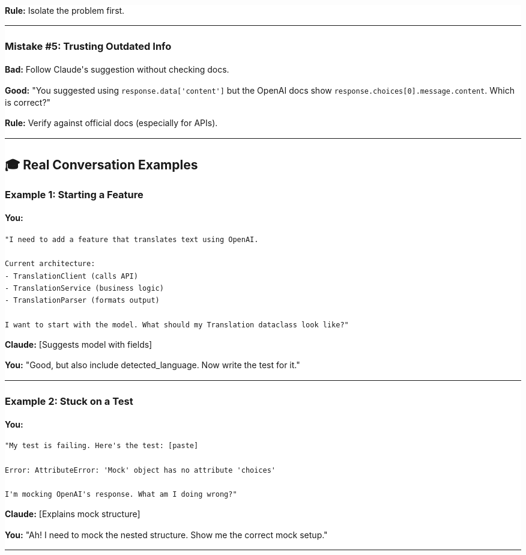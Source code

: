 **Rule:** Isolate the problem first.

---

### Mistake #5: Trusting Outdated Info

**Bad:**
Follow Claude's suggestion without checking docs.

**Good:**
"You suggested using `response.data['content']` but the OpenAI docs show `response.choices[0].message.content`. Which is correct?"

**Rule:** Verify against official docs (especially for APIs).

---

## 🎓 Real Conversation Examples

### Example 1: Starting a Feature

**You:**
```
"I need to add a feature that translates text using OpenAI.

Current architecture:
- TranslationClient (calls API)
- TranslationService (business logic)
- TranslationParser (formats output)

I want to start with the model. What should my Translation dataclass look like?"
```

**Claude:** [Suggests model with fields]

**You:** "Good, but also include detected_language. Now write the test for it."

---

### Example 2: Stuck on a Test

**You:**
```
"My test is failing. Here's the test: [paste]

Error: AttributeError: 'Mock' object has no attribute 'choices'

I'm mocking OpenAI's response. What am I doing wrong?"
```

**Claude:** [Explains mock structure]

**You:** "Ah! I need to mock the nested structure. Show me the correct mock setup."

---
